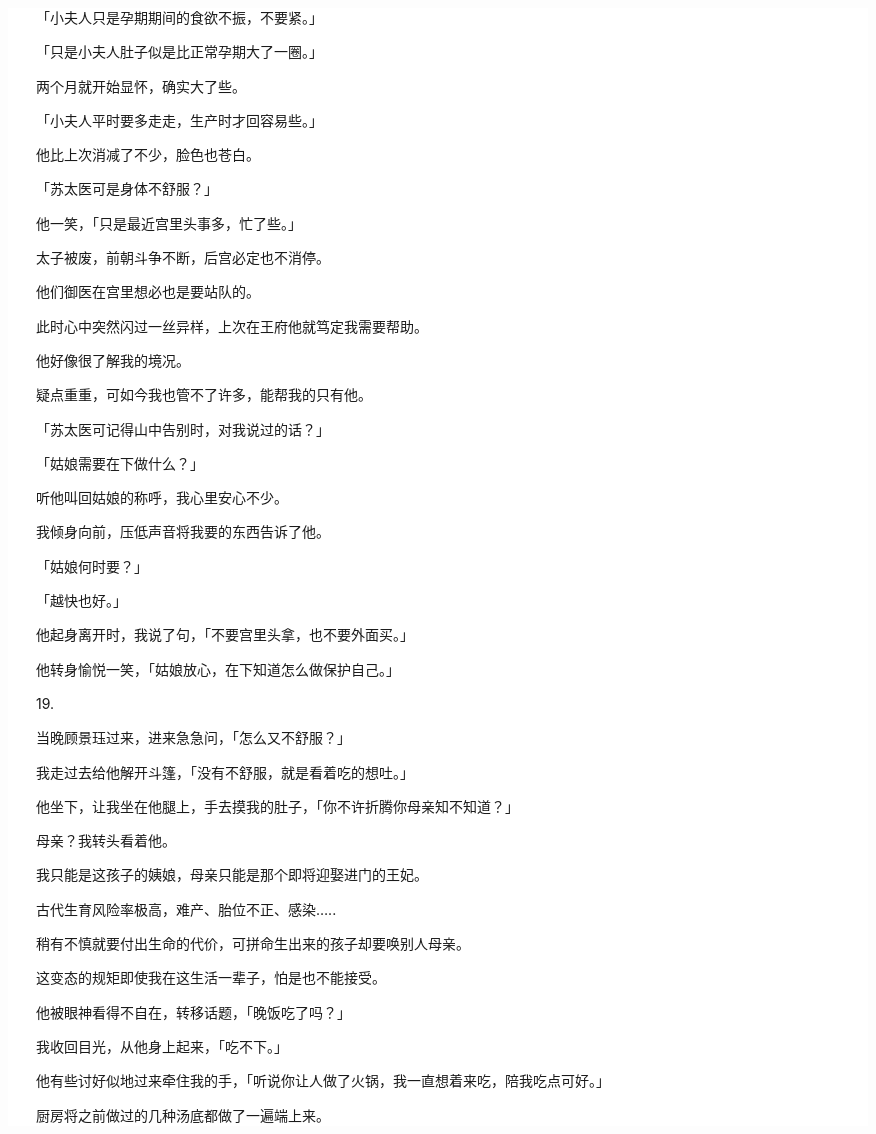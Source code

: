 &emsp;&emsp;「小夫人只是孕期期间的食欲不振，不要紧。」  
  
&emsp;&emsp;「只是小夫人肚子似是比正常孕期大了一圈。」  
  
&emsp;&emsp;两个月就开始显怀，确实大了些。  
  
&emsp;&emsp;「小夫人平时要多走走，生产时才回容易些。」  
  
&emsp;&emsp;他比上次消减了不少，脸色也苍白。  
  
&emsp;&emsp;「苏太医可是身体不舒服？」  
  
&emsp;&emsp;他一笑，「只是最近宫里头事多，忙了些。」  
  
&emsp;&emsp;太子被废，前朝斗争不断，后宫必定也不消停。  
  
&emsp;&emsp;他们御医在宫里想必也是要站队的。  
  
&emsp;&emsp;此时心中突然闪过一丝异样，上次在王府他就笃定我需要帮助。  
  
&emsp;&emsp;他好像很了解我的境况。  
  
&emsp;&emsp;疑点重重，可如今我也管不了许多，能帮我的只有他。  
  
&emsp;&emsp;「苏太医可记得山中告别时，对我说过的话？」  
  
&emsp;&emsp;「姑娘需要在下做什么？」  
  
&emsp;&emsp;听他叫回姑娘的称呼，我心里安心不少。  
  
&emsp;&emsp;我倾身向前，压低声音将我要的东西告诉了他。  
  
&emsp;&emsp;「姑娘何时要？」  
  
&emsp;&emsp;「越快也好。」  
  
&emsp;&emsp;他起身离开时，我说了句，「不要宫里头拿，也不要外面买。」  
  
&emsp;&emsp;他转身愉悦一笑，「姑娘放心，在下知道怎么做保护自己。」  
  
&emsp;&emsp;19.  
  
&emsp;&emsp;当晚顾景珏过来，进来急急问，「怎么又不舒服？」  
  
&emsp;&emsp;我走过去给他解开斗篷，「没有不舒服，就是看着吃的想吐。」  
  
&emsp;&emsp;他坐下，让我坐在他腿上，手去摸我的肚子，「你不许折腾你母亲知不知道？」  
  
&emsp;&emsp;母亲？我转头看着他。  
  
&emsp;&emsp;我只能是这孩子的姨娘，母亲只能是那个即将迎娶进门的王妃。  
  
&emsp;&emsp;古代生育风险率极高，难产、胎位不正、感染…..  
  
&emsp;&emsp;稍有不慎就要付出生命的代价，可拼命生出来的孩子却要唤别人母亲。  
  
&emsp;&emsp;这变态的规矩即使我在这生活一辈子，怕是也不能接受。  
  
&emsp;&emsp;他被眼神看得不自在，转移话题，「晚饭吃了吗？」  
  
&emsp;&emsp;我收回目光，从他身上起来，「吃不下。」  
  
&emsp;&emsp;他有些讨好似地过来牵住我的手，「听说你让人做了火锅，我一直想着来吃，陪我吃点可好。」  
  
&emsp;&emsp;厨房将之前做过的几种汤底都做了一遍端上来。  
  